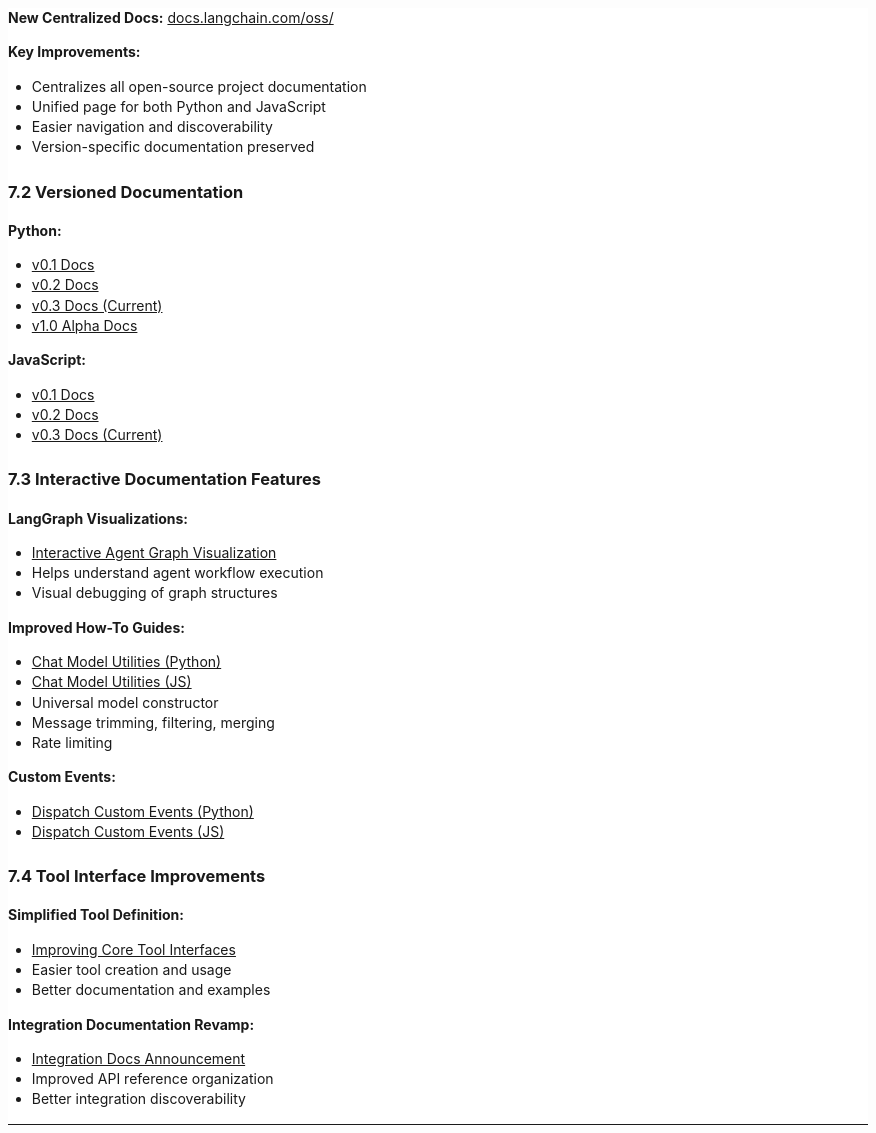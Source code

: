 **New Centralized Docs:** [docs.langchain.com/oss/](https://docs.langchain.com/oss/)

**Key Improvements:**
- Centralizes all open-source project documentation
- Unified page for both Python and JavaScript
- Easier navigation and discoverability
- Version-specific documentation preserved

### 7.2 Versioned Documentation

**Python:**
- [v0.1 Docs](https://python.langchain.com/v0.1)
- [v0.2 Docs](https://python.langchain.com/v0.2)
- [v0.3 Docs (Current)](https://python.langchain.com/docs/)
- [v1.0 Alpha Docs](https://docs.langchain.com/oss/python/releases/langchain-v1)

**JavaScript:**
- [v0.1 Docs](https://js.langchain.com/v0.1/docs/get_started/introduction/)
- [v0.2 Docs](https://js.langchain.com/v0.2/docs/introduction/)
- [v0.3 Docs (Current)](https://js.langchain.com/docs/)

### 7.3 Interactive Documentation Features

**LangGraph Visualizations:**
- [Interactive Agent Graph Visualization](https://langchain-ai.github.io/langgraph/agents/overview/#visualize-an-agent-graph)
- Helps understand agent workflow execution
- Visual debugging of graph structures

**Improved How-To Guides:**
- [Chat Model Utilities (Python)](https://python.langchain.com/docs/how_to/#messages)
- [Chat Model Utilities (JS)](https://js.langchain.com/docs/how_to/#messages)
- Universal model constructor
- Message trimming, filtering, merging
- Rate limiting

**Custom Events:**
- [Dispatch Custom Events (Python)](https://python.langchain.com/docs/how_to/callbacks_custom_events/)
- [Dispatch Custom Events (JS)](https://js.langchain.com/docs/how_to/callbacks_custom_events/)

### 7.4 Tool Interface Improvements

**Simplified Tool Definition:**
- [Improving Core Tool Interfaces](https://blog.langchain.com/improving-core-tool-interfaces-and-docs-in-langchain/)
- Easier tool creation and usage
- Better documentation and examples

**Integration Documentation Revamp:**
- [Integration Docs Announcement](https://blog.langchain.com/langchain-integration-docs-revamped/)
- Improved API reference organization
- Better integration discoverability

---